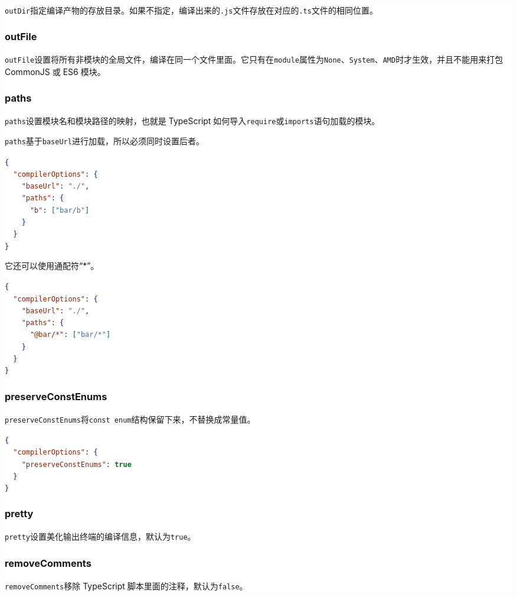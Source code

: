 `outDir`指定编译产物的存放目录。如果不指定，编译出来的`.js`文件存放在对应的`.ts`文件的相同位置。

### outFile

`outFile`设置将所有非模块的全局文件，编译在同一个文件里面。它只有在`module`属性为`None`、`System`、`AMD`时才生效，并且不能用来打包 CommonJS 或 ES6 模块。

### paths

`paths`设置模块名和模块路径的映射，也就是 TypeScript 如何导入`require`或`imports`语句加载的模块。

`paths`基于`baseUrl`进行加载，所以必须同时设置后者。

```json
{
  "compilerOptions": {
    "baseUrl": "./",
    "paths": {
      "b": ["bar/b"]
    }
  }
}
```

它还可以使用通配符“\*”。

```json
{
  "compilerOptions": {
    "baseUrl": "./",
    "paths": {
      "@bar/*": ["bar/*"]
    }
  }
}
```

### preserveConstEnums

`preserveConstEnums`将`const enum`结构保留下来，不替换成常量值。

```json
{
  "compilerOptions": {
    "preserveConstEnums": true
  }
}
```

### pretty

`pretty`设置美化输出终端的编译信息，默认为`true`。

### removeComments

`removeComments`移除 TypeScript 脚本里面的注释，默认为`false`。

